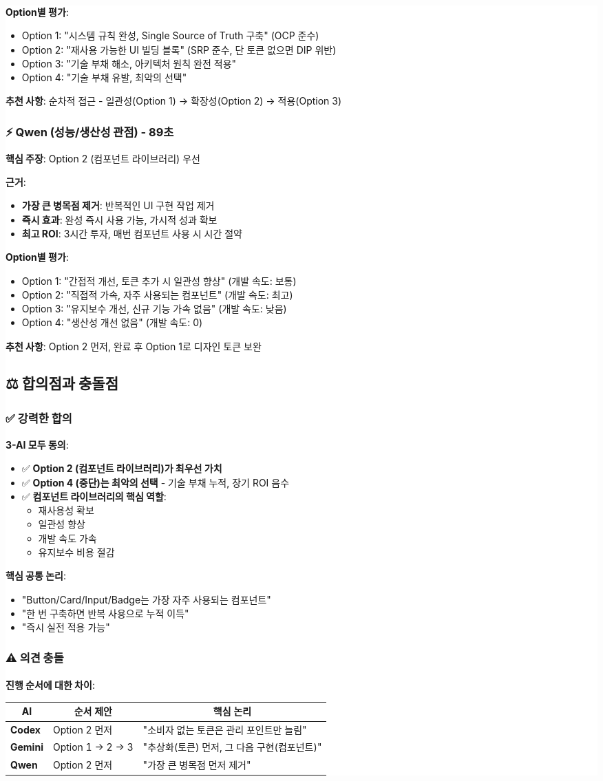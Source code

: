 **Option별 평가**:
- Option 1: "시스템 규칙 완성, Single Source of Truth 구축" (OCP 준수)
- Option 2: "재사용 가능한 UI 빌딩 블록" (SRP 준수, 단 토큰 없으면 DIP 위반)
- Option 3: "기술 부채 해소, 아키텍처 원칙 완전 적용"
- Option 4: "기술 부채 유발, 최악의 선택"

**추천 사항**: 순차적 접근 - 일관성(Option 1) → 확장성(Option 2) → 적용(Option 3)

### ⚡ Qwen (성능/생산성 관점) - 89초

**핵심 주장**: Option 2 (컴포넌트 라이브러리) 우선

**근거**:
- **가장 큰 병목점 제거**: 반복적인 UI 구현 작업 제거
- **즉시 효과**: 완성 즉시 사용 가능, 가시적 성과 확보
- **최고 ROI**: 3시간 투자, 매번 컴포넌트 사용 시 시간 절약

**Option별 평가**:
- Option 1: "간접적 개선, 토큰 추가 시 일관성 향상" (개발 속도: 보통)
- Option 2: "직접적 가속, 자주 사용되는 컴포넌트" (개발 속도: 최고)
- Option 3: "유지보수 개선, 신규 기능 가속 없음" (개발 속도: 낮음)
- Option 4: "생산성 개선 없음" (개발 속도: 0)

**추천 사항**: Option 2 먼저, 완료 후 Option 1로 디자인 토큰 보완

## ⚖️ 합의점과 충돌점

### ✅ 강력한 합의

**3-AI 모두 동의**:
- ✅ **Option 2 (컴포넌트 라이브러리)가 최우선 가치**
- ✅ **Option 4 (중단)는 최악의 선택** - 기술 부채 누적, 장기 ROI 음수
- ✅ **컴포넌트 라이브러리의 핵심 역할**:
  - 재사용성 확보
  - 일관성 향상
  - 개발 속도 가속
  - 유지보수 비용 절감

**핵심 공통 논리**:
- "Button/Card/Input/Badge는 가장 자주 사용되는 컴포넌트"
- "한 번 구축하면 반복 사용으로 누적 이득"
- "즉시 실전 적용 가능"

### ⚠️ 의견 충돌

**진행 순서에 대한 차이**:

| AI | 순서 제안 | 핵심 논리 |
|-----|----------|----------|
| **Codex** | Option 2 먼저 | "소비자 없는 토큰은 관리 포인트만 늘림" |
| **Gemini** | Option 1 → 2 → 3 | "추상화(토큰) 먼저, 그 다음 구현(컴포넌트)" |
| **Qwen** | Option 2 먼저 | "가장 큰 병목점 먼저 제거" |
